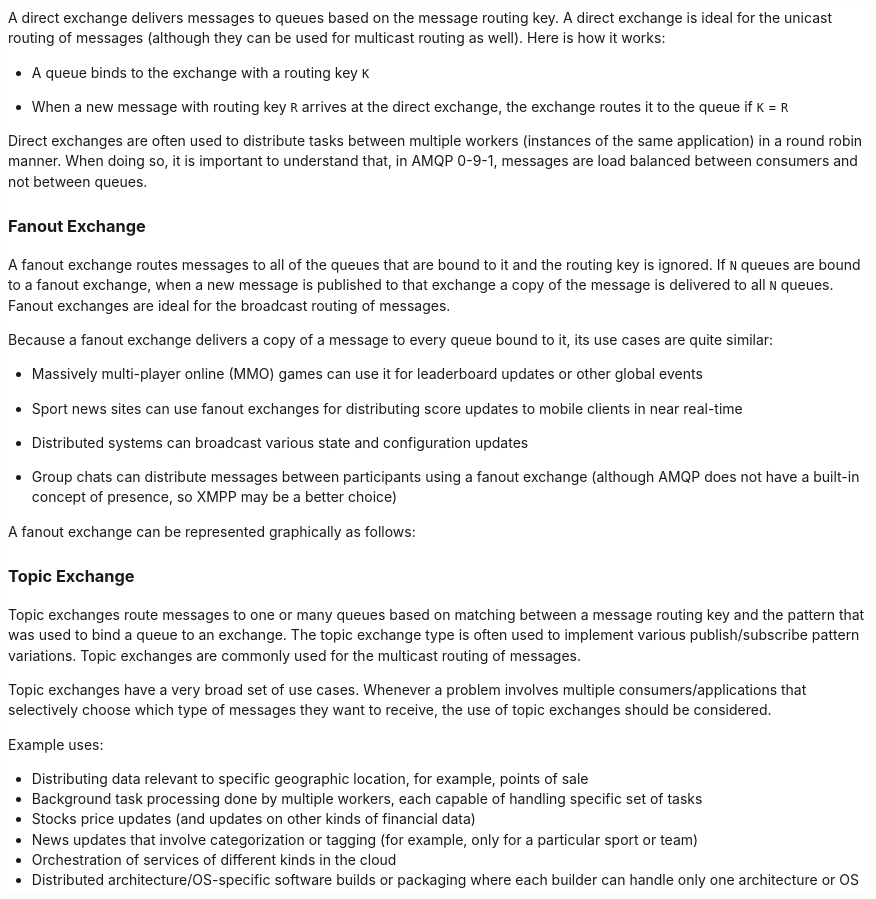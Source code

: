 A direct exchange delivers messages to queues based on the message routing key. A direct exchange is
ideal for the unicast routing of messages (although they can be used for multicast routing as well).
Here is how it works:

- A queue binds to the exchange with a routing key `K`

- When a new message with routing key `R` arrives at the direct exchange, the exchange routes it to
  the queue if `K` = `R`

Direct exchanges are often used to distribute tasks between multiple workers (instances of the same
application) in a round robin manner. When doing so, it is important to understand that, in AMQP
0-9-1, messages are load balanced between consumers and not between queues.

### Fanout Exchange

A fanout exchange routes messages to all of the queues that are bound to it and the routing key is
ignored. If `N` queues are bound to a fanout exchange, when a new message is published to that
exchange a copy of the message is delivered to all `N` queues. Fanout exchanges are ideal for the
broadcast routing of messages.

Because a fanout exchange delivers a copy of a message to every queue bound to it, its use cases are
quite similar:

- Massively multi-player online (MMO) games can use it for leaderboard updates or other global
  events

- Sport news sites can use fanout exchanges for distributing score updates to mobile clients in near
  real-time

- Distributed systems can broadcast various state and configuration updates

- Group chats can distribute messages between participants using a fanout exchange (although AMQP
  does not have a built-in concept of presence, so XMPP may be a better choice)

A fanout exchange can be represented graphically as follows:

### Topic Exchange

Topic exchanges route messages to one or many queues based on matching between a message routing key
and the pattern that was used to bind a queue to an exchange. The topic exchange type is often used
to implement various publish/subscribe pattern variations. Topic exchanges are commonly used for the
multicast routing of messages.

Topic exchanges have a very broad set of use cases. Whenever a problem involves multiple
consumers/applications that selectively choose which type of messages they want to receive, the use
of topic exchanges should be considered.

Example uses:

- Distributing data relevant to specific geographic location, for example, points of sale
- Background task processing done by multiple workers, each capable of handling specific set of tasks
- Stocks price updates (and updates on other kinds of financial data)
- News updates that involve categorization or tagging (for example, only for a particular sport or team)
- Orchestration of services of different kinds in the cloud
- Distributed architecture/OS-specific software builds or packaging where each builder can handle only one architecture or OS
